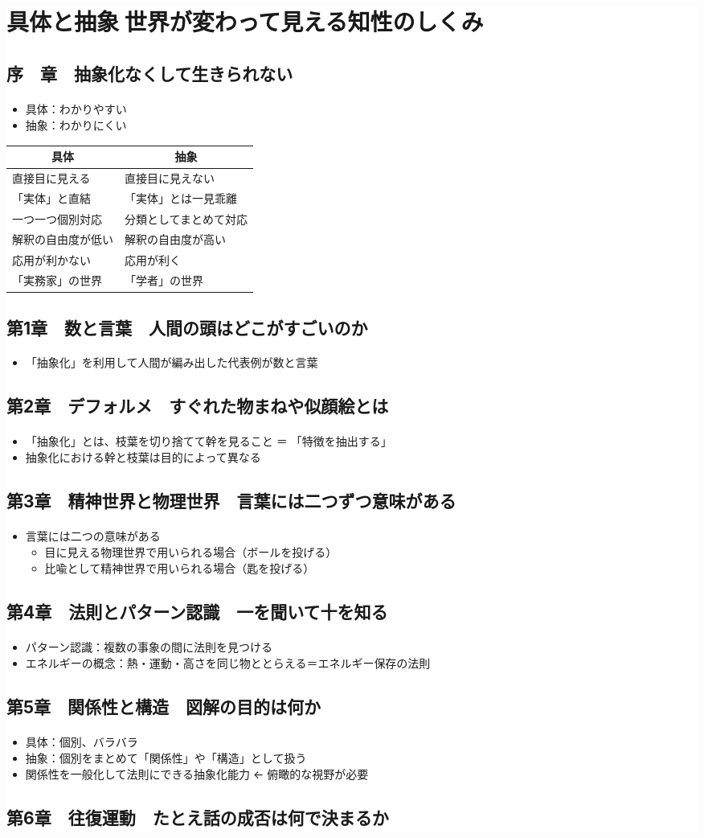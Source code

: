 # 具体と抽象 世界が変わって見える知性のしくみ

## 序　章　抽象化なくして生きられない

- 具体：わかりやすい
- 抽象：わかりにくい

|具体|抽象|
|---|---|
|直接目に見える|直接目に見えない|
|「実体」と直結|「実体」とは一見乖離|
|一つ一つ個別対応|分類としてまとめて対応|
|解釈の自由度が低い|解釈の自由度が高い|
|応用が利かない|応用が利く|
|「実務家」の世界|「学者」の世界|

## 第1章　数と言葉　人間の頭はどこがすごいのか

- 「抽象化」を利用して人間が編み出した代表例が数と言葉

## 第2章　デフォルメ　すぐれた物まねや似顔絵とは

- 「抽象化」とは、枝葉を切り捨てて幹を見ること ＝ 「特徴を抽出する」
- 抽象化における幹と枝葉は目的によって異なる

## 第3章　精神世界と物理世界　言葉には二つずつ意味がある

- 言葉には二つの意味がある
  - 目に見える物理世界で用いられる場合（ボールを投げる）
  - 比喩として精神世界で用いられる場合（匙を投げる）

## 第4章　法則とパターン認識　一を聞いて十を知る

- パターン認識：複数の事象の間に法則を見つける
- エネルギーの概念：熱・運動・高さを同じ物ととらえる＝エネルギー保存の法則

## 第5章　関係性と構造　図解の目的は何か

- 具体：個別、バラバラ
- 抽象：個別をまとめて「関係性」や「構造」として扱う
- 関係性を一般化して法則にできる抽象化能力 ← 俯瞰的な視野が必要

## 第6章　往復運動　たとえ話の成否は何で決まるか
